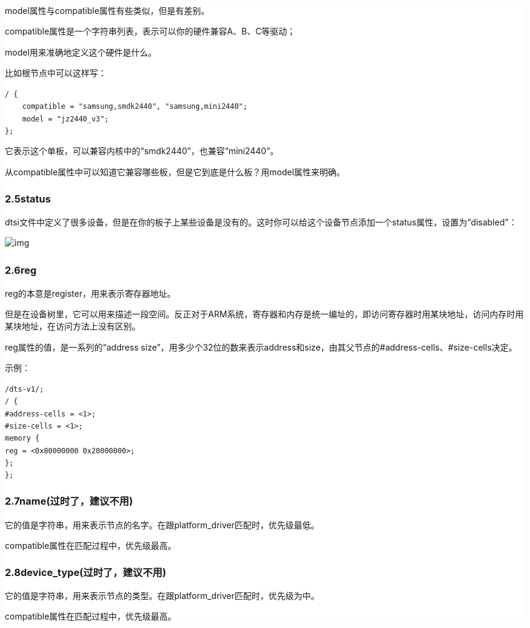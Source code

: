 model属性与compatible属性有些类似，但是有差别。

compatible属性是一个字符串列表，表示可以你的硬件兼容A、B、C等驱动；

model用来准确地定义这个硬件是什么。

比如根节点中可以这样写：

```
/ {
    compatible = "samsung,smdk2440", "samsung,mini2440";
    model = "jz2440_v3";
};
```

它表示这个单板，可以兼容内核中的“smdk2440”，也兼容“mini2440”。

从compatible属性中可以知道它兼容哪些板，但是它到底是什么板？用model属性来明确。

### 2.5status

dtsi文件中定义了很多设备，但是在你的板子上某些设备是没有的。这时你可以给这个设备节点添加一个status属性，设置为“disabled”：

![img](https://pic4.zhimg.com/80/v2-4f3750a5c508253e807e6c870ee44b7b_720w.webp)

### 2.6reg

reg的本意是register，用来表示寄存器地址。

但是在设备树里，它可以用来描述一段空间。反正对于ARM系统，寄存器和内存是统一编址的，即访问寄存器时用某块地址，访问内存时用某块地址，在访问方法上没有区别。

reg属性的值，是一系列的“address size”，用多少个32位的数来表示address和size，由其父节点的#address-cells、#size-cells决定。

示例：

```
/dts-v1/;
/ {
#address-cells = <1>;
#size-cells = <1>; 
memory {
reg = <0x80000000 0x20000000>;
};
};
```

### 2.7name(过时了，建议不用)

它的值是字符串，用来表示节点的名字。在跟platform_driver匹配时，优先级最低。

compatible属性在匹配过程中，优先级最高。

### 2.8device_type(过时了，建议不用)

它的值是字符串，用来表示节点的类型。在跟platform_driver匹配时，优先级为中。

compatible属性在匹配过程中，优先级最高。
